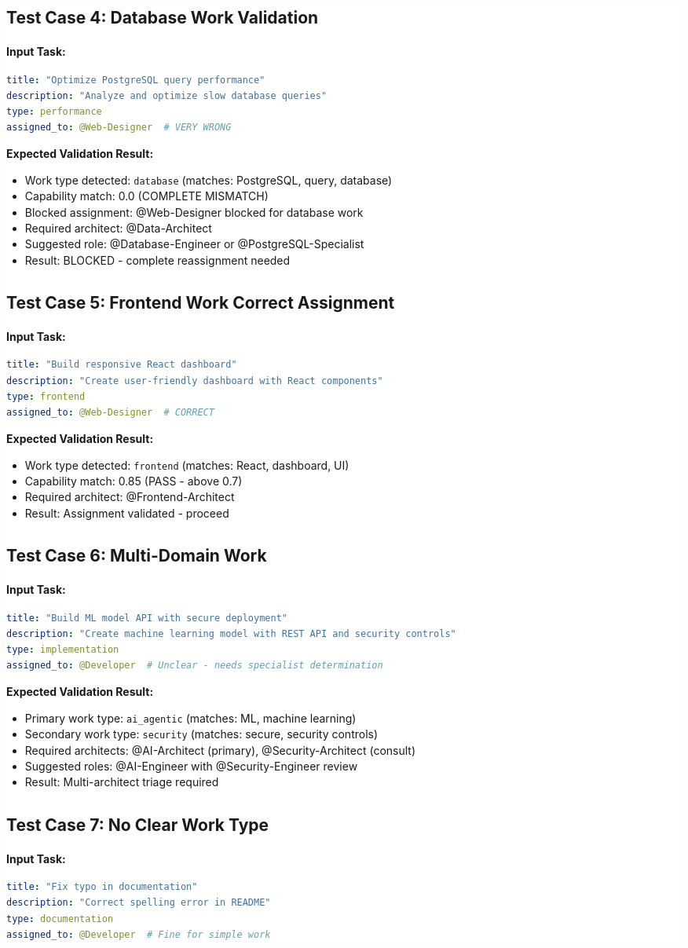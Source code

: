 ## Test Case 4: Database Work Validation
**Input Task:**
```yaml
title: "Optimize PostgreSQL query performance"
description: "Analyze and optimize slow database queries"
type: performance
assigned_to: @Web-Designer  # VERY WRONG
```

**Expected Validation Result:**
- Work type detected: `database` (matches: PostgreSQL, query, database)
- Capability match: 0.0 (COMPLETE MISMATCH)
- Blocked assignment: @Web-Designer blocked for database work
- Required architect: @Data-Architect
- Suggested role: @Database-Engineer or @PostgreSQL-Specialist
- Result: BLOCKED - complete reassignment needed

## Test Case 5: Frontend Work Correct Assignment
**Input Task:**
```yaml
title: "Build responsive React dashboard"
description: "Create user-friendly dashboard with React components"
type: frontend
assigned_to: @Web-Designer  # CORRECT
```

**Expected Validation Result:**
- Work type detected: `frontend` (matches: React, dashboard, UI)
- Capability match: 0.85 (PASS - above 0.7)
- Required architect: @Frontend-Architect
- Result: Assignment validated - proceed

## Test Case 6: Multi-Domain Work
**Input Task:**
```yaml
title: "Build ML model API with secure deployment"
description: "Create machine learning model with REST API and security controls"
type: implementation
assigned_to: @Developer  # Unclear - needs specialist determination
```

**Expected Validation Result:**
- Primary work type: `ai_agentic` (matches: ML, machine learning)
- Secondary work type: `security` (matches: secure, security controls)
- Required architects: @AI-Architect (primary), @Security-Architect (consult)
- Suggested roles: @AI-Engineer with @Security-Engineer review
- Result: Multi-architect triage required

## Test Case 7: No Clear Work Type
**Input Task:**
```yaml
title: "Fix typo in documentation"
description: "Correct spelling error in README"
type: documentation
assigned_to: @Developer  # Fine for simple work
```
